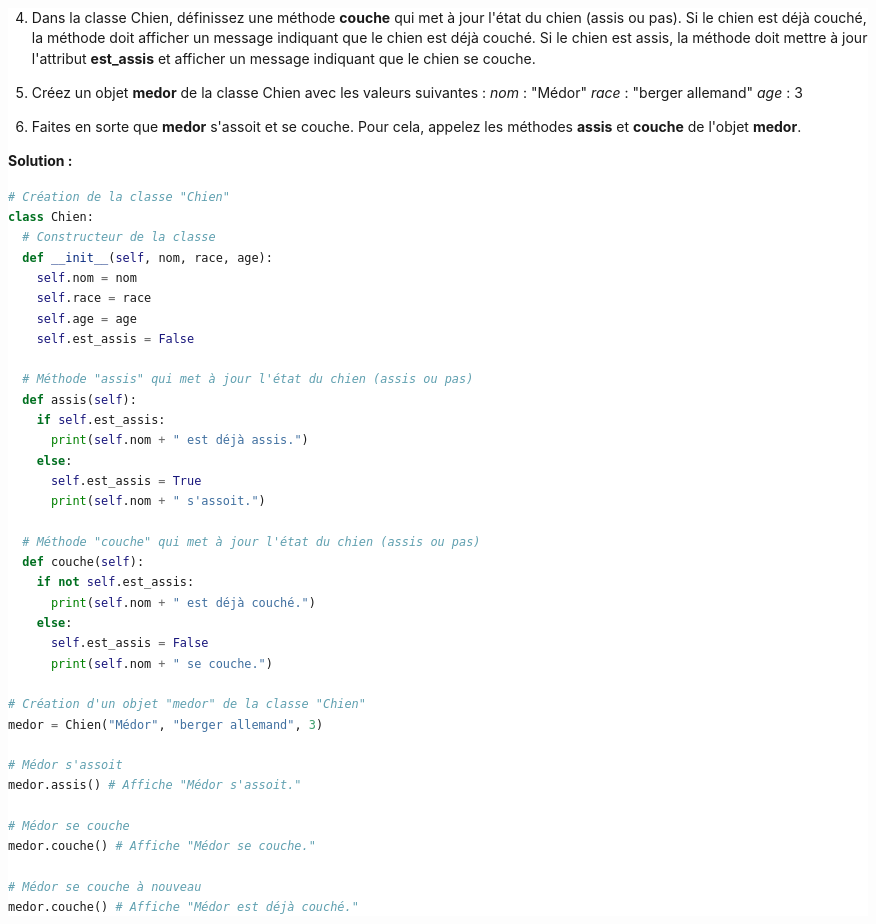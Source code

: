 4. Dans la classe Chien, définissez une méthode **couche** qui met à jour l'état du chien (assis ou pas). Si le chien est déjà couché, la méthode doit afficher un message indiquant que le chien est déjà couché. Si le chien est assis, la méthode doit mettre à jour l'attribut **est_assis** et afficher un message indiquant que le chien se couche.

5. Créez un objet **medor** de la classe Chien avec les valeurs suivantes :
    *nom* : "Médor"
    *race* : "berger allemand"
    *age* : 3

6. Faites en sorte que **medor** s'assoit et se couche. Pour cela, appelez les méthodes **assis** et **couche** de l'objet **medor**.


**Solution :**

```python
# Création de la classe "Chien"
class Chien:
  # Constructeur de la classe
  def __init__(self, nom, race, age):
    self.nom = nom
    self.race = race
    self.age = age
    self.est_assis = False

  # Méthode "assis" qui met à jour l'état du chien (assis ou pas)
  def assis(self):
    if self.est_assis:
      print(self.nom + " est déjà assis.")
    else:
      self.est_assis = True
      print(self.nom + " s'assoit.")

  # Méthode "couche" qui met à jour l'état du chien (assis ou pas)
  def couche(self):
    if not self.est_assis:
      print(self.nom + " est déjà couché.")
    else:
      self.est_assis = False
      print(self.nom + " se couche.")

# Création d'un objet "medor" de la classe "Chien"
medor = Chien("Médor", "berger allemand", 3)

# Médor s'assoit
medor.assis() # Affiche "Médor s'assoit."

# Médor se couche
medor.couche() # Affiche "Médor se couche."

# Médor se couche à nouveau
medor.couche() # Affiche "Médor est déjà couché."
```
